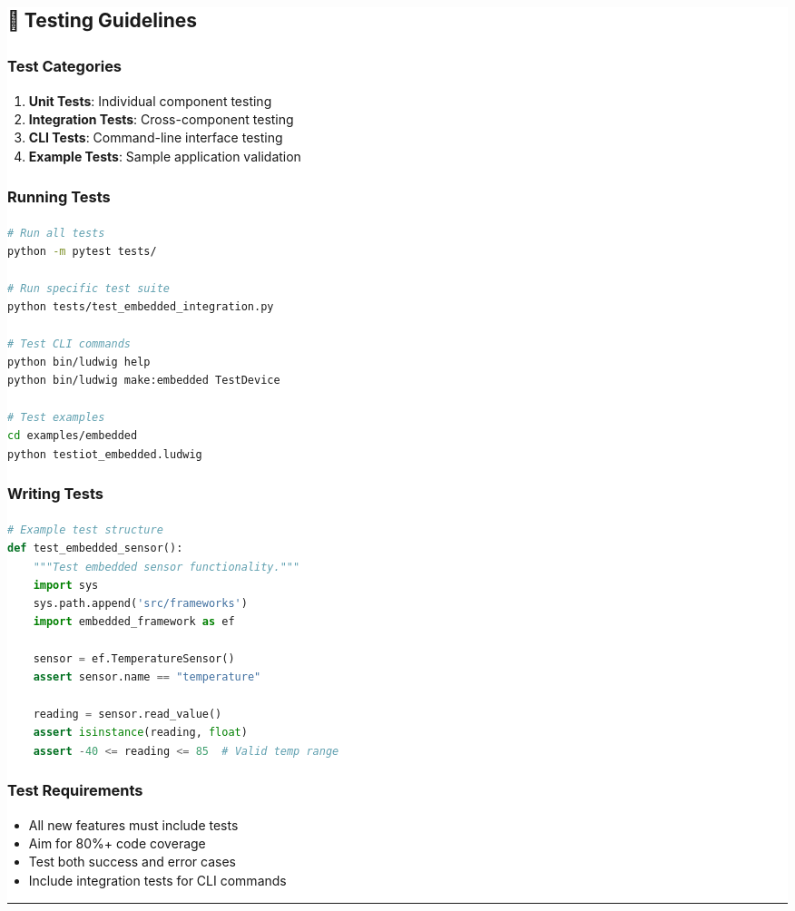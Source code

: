 
## 🧪 Testing Guidelines

### Test Categories
1. **Unit Tests**: Individual component testing
2. **Integration Tests**: Cross-component testing
3. **CLI Tests**: Command-line interface testing
4. **Example Tests**: Sample application validation

### Running Tests
```bash
# Run all tests
python -m pytest tests/

# Run specific test suite
python tests/test_embedded_integration.py

# Test CLI commands
python bin/ludwig help
python bin/ludwig make:embedded TestDevice

# Test examples
cd examples/embedded
python testiot_embedded.ludwig
```

### Writing Tests
```python
# Example test structure
def test_embedded_sensor():
    """Test embedded sensor functionality."""
    import sys
    sys.path.append('src/frameworks')
    import embedded_framework as ef
    
    sensor = ef.TemperatureSensor()
    assert sensor.name == "temperature"
    
    reading = sensor.read_value()
    assert isinstance(reading, float)
    assert -40 <= reading <= 85  # Valid temp range
```

### Test Requirements
- All new features must include tests
- Aim for 80%+ code coverage
- Test both success and error cases
- Include integration tests for CLI commands

---
